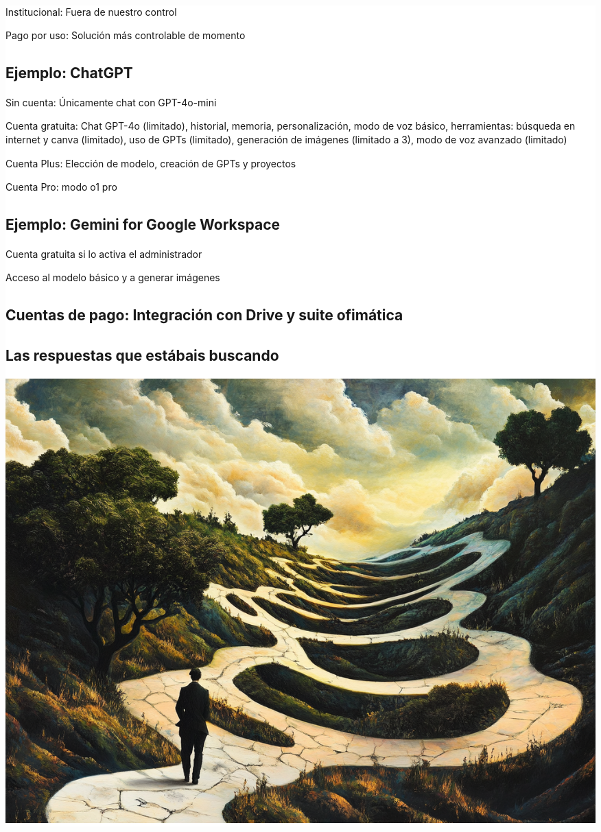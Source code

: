 Institucional: Fuera de nuestro control 

Pago por uso: Solución más controlable de momento 


## Ejemplo: ChatGPT

Sin cuenta: Únicamente chat con GPT-4o-mini 

Cuenta gratuita: Chat GPT-4o (limitado), historial, memoria, personalización, modo de voz básico, herramientas: búsqueda en internet y canva (limitado), uso de GPTs (limitado), generación de imágenes (limitado a 3), modo de voz avanzado (limitado) 


Cuenta Plus: Elección de modelo, creación de GPTs y proyectos

Cuenta Pro: modo o1 pro 


## Ejemplo: Gemini for Google Workspace

Cuenta gratuita si lo activa el administrador 

Acceso al modelo básico y a generar imágenes 

Cuentas de pago: Integración con Drive y suite ofimática 
---
## Las respuestas que estábais buscando

<img class="r-stretch" style="text-align: center" src="../imagenes/paths.png">

